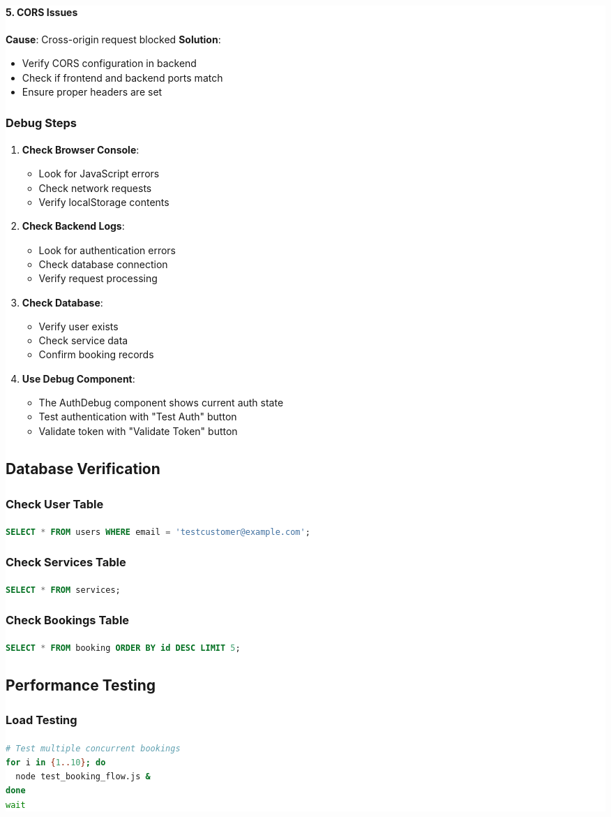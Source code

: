 #### 5. CORS Issues
**Cause**: Cross-origin request blocked
**Solution**:
- Verify CORS configuration in backend
- Check if frontend and backend ports match
- Ensure proper headers are set

### Debug Steps

1. **Check Browser Console**:
   - Look for JavaScript errors
   - Check network requests
   - Verify localStorage contents

2. **Check Backend Logs**:
   - Look for authentication errors
   - Check database connection
   - Verify request processing

3. **Check Database**:
   - Verify user exists
   - Check service data
   - Confirm booking records

4. **Use Debug Component**:
   - The AuthDebug component shows current auth state
   - Test authentication with "Test Auth" button
   - Validate token with "Validate Token" button

## Database Verification

### Check User Table
```sql
SELECT * FROM users WHERE email = 'testcustomer@example.com';
```

### Check Services Table
```sql
SELECT * FROM services;
```

### Check Bookings Table
```sql
SELECT * FROM booking ORDER BY id DESC LIMIT 5;
```

## Performance Testing

### Load Testing
```bash
# Test multiple concurrent bookings
for i in {1..10}; do
  node test_booking_flow.js &
done
wait
```

